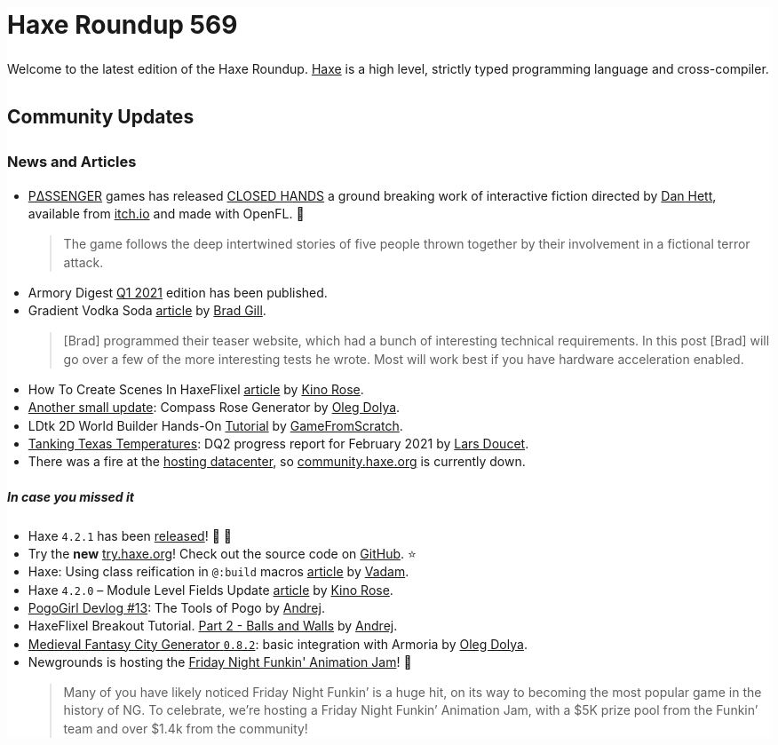 [_template]: ../templates/roundup.html
[date]: / "2021-03-11 10:16:00"
[modified]: / "2021-03-11 10:45:00"
[published]: / "2021-03-11 12:00:00"
[description]: / "The latest news covering the Haxe community, featuring upcoming talks, the latest HaxeLib releases, game previews and lots more!"
[contributor]: https://twitter.com/teormech "Alexander Hohlov"

# Haxe Roundup 569

Welcome to the latest edition of the Haxe Roundup. [Haxe](http://haxe.org/?ref=haxe.io) is a high level, strictly typed programming language and cross-compiler.

## Community Updates

### News and Articles

- [PΔSSENGER](https://twitter.com/passengergames/status/1367761632802316291) games has released [CLOSED HANDS](https://www.closed-hands.com/) a ground breaking work of interactive fiction directed by [Dan Hett](https://twitter.com/danhett), available from [itch.io](https://passenger-games.itch.io/closed-hands) and made with OpenFL. :star2:
  > The game follows the deep intertwined stories of five people thrown together by their involvement in a fictional terror attack.
- Armory Digest [Q1 2021](https://forums.armory3d.org/t/armory-digest-q1-2021/4508?u=skial) edition has been published.
- Gradient Vodka Soda [article](https://gigglingcorpse.com/2021/03/08/gradient-vodka-soda/) by [Brad Gill](https://twitter.com/gigglingcorpse).
  > [Brad] programmed their teaser website, which had a bunch of interesting technical requirements. In this post [Brad] will go over a few of the more interesting tests he wrote. Most will work best if you have hardware acceleration enabled.
- How To Create Scenes In HaxeFlixel [article](https://kinocreates.io/tutorials/how-to-create-scenes-in-haxeflixel/) by [Kino Rose](https://twitter.com/EISKino/status/1368326761335824386).
- [Another small update](https://www.patreon.com/posts/48374055): Compass Rose Generator by [Oleg Dolya](https://twitter.com/watawatabou/status/1367922677604835329).
- LDtk 2D World Builder Hands-On [Tutorial](https://gamefromscratch.com/ldtk-2d-world-builder-hands-on-tutorial/) by [GameFromScratch](https://twitter.com/gamefromscratch/status/1369364836145061893).
- [Tanking Texas Temperatures](https://www.fortressofdoors.com/tanking-texas-temperatures-dq2-progress-report-for-february-2021/): DQ2 progress report for February 2021 by [Lars Doucet](https://twitter.com/larsiusprime/status/1369383693001887747).
- There was a fire at the [hosting datacenter](https://twitter.com/haxe_org/status/1369647491176665091), so [community.haxe.org](https://community.haxe.org/) is currently down.

##### _In case you missed it_

- Haxe `4.2.1` has been [released](https://community.haxe.org/t/haxe-4-2-1-is-released/2920?u=skial)! :tada: :star2:
- Try the **new** [try.haxe.org](https://community.haxe.org/t/try-the-new-try-haxe/2921?u=skial)! Check out the source code on [GitHub](https://github.com/HaxeFoundation/try.haxe.org). :star:
- Haxe: Using class reification in `@:build` macros [article](https://yal.cc/haxe-using-class-reification-in-build-macros/) by [Vadam](https://twitter.com/yellowafterlife).
- Haxe `4.2.0` – Module Level Fields Update [article](https://kinocreates.io/development-blog/haxe-4-2-0-module-level-fields-update/) by [Kino Rose](https://twitter.com/EISKino/status/1366209125701607427).
- [PogoGirl Devlog #13](https://www.ohsat.com/post/pogogirl-devlog/post13/): The Tools of Pogo by [Andrej](https://twitter.com/ohsat_games/status/1367123475354308610).
- HaxeFlixel Breakout Tutorial. [Part 2 - Balls and Walls](https://www.ohsat.com/tutorial/flixel/hf-breakout/hf-breakout-2/) by [Andrej](https://twitter.com/ohsat_games/status/1366380697120890880).
- [Medieval Fantasy City Generator `0.8.2`](https://www.patreon.com/posts/48290708): basic integration with Armoria by [Oleg Dolya](https://twitter.com/watawatabou/status/1367216202729324548).
- Newgrounds is hosting the [Friday Night Funkin' Animation Jam](https://www.newgrounds.com/bbs/topic/1464702)! :clap:
  > Many of you have likely noticed Friday Night Funkin’ is a huge hit, on its way to becoming the most popular game in the history of NG.
  > To celebrate, we’re hosting a Friday Night Funkin’ Animation Jam, with a $5K prize pool from the Funkin’ team and over $1.4k from the community!


[benchmarks]: https://benchs.haxe.org/
[nightly build]: http://build.haxe.org
[creating a proposal]: https://github.com/HaxeFoundation/haxe-evolution
[last week]: https://github.com/search?q=closed:2021-03-04..2021-03-11+org:haxefoundation+is:closed
[latest github]: https://github.com/search?o=desc&q=created:%22%3E+2021-03-04%22+language:Haxe&s=updated&type=Repositories